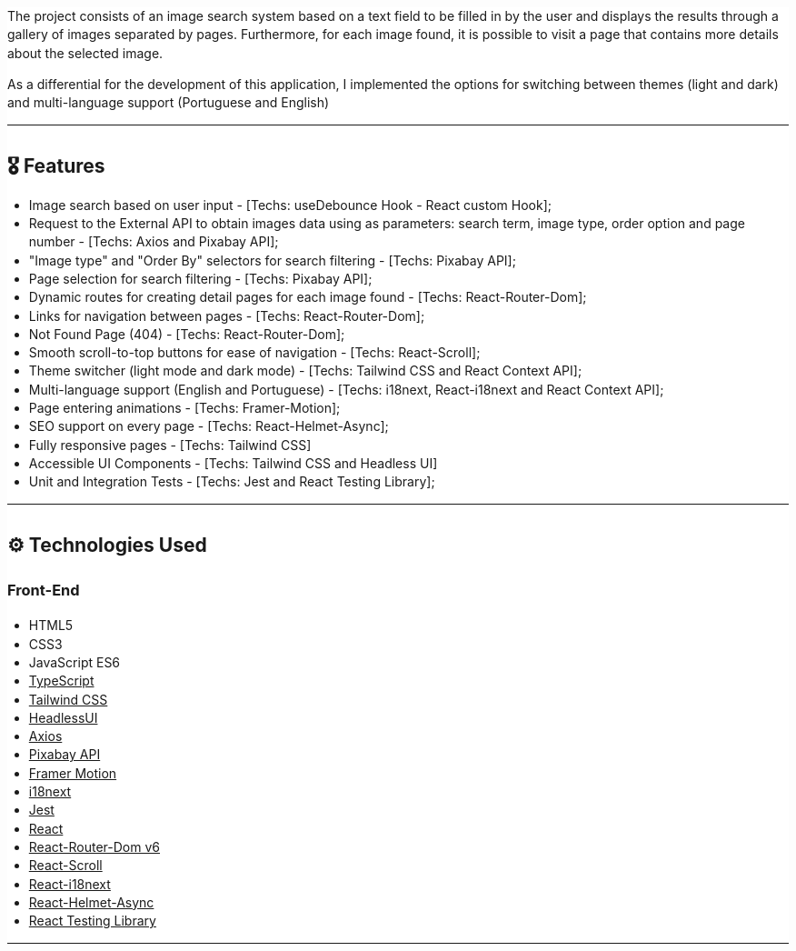 The project consists of an image search system based on a text field to be filled in by the user and displays the results through a gallery of images separated by pages. Furthermore, for each image found, it is possible to visit a page that contains more details about the selected image.

As a differential for the development of this application, I implemented the options for switching between themes (light and dark) and multi-language support (Portuguese and English)


---

## :medal_military: Features
* Image search based on user input - [Techs: useDebounce Hook - React custom Hook];
* Request to the External API to obtain images data using as parameters: search term, image type, order option and page number - [Techs: Axios and Pixabay API];
* "Image type" and "Order By" selectors for search filtering - [Techs: Pixabay API];
* Page selection for search filtering - [Techs: Pixabay API];
* Dynamic routes for creating detail pages for each image found - [Techs: React-Router-Dom];
* Links for navigation between pages - [Techs: React-Router-Dom];
* Not Found Page (404) - [Techs: React-Router-Dom];
* Smooth scroll-to-top buttons for ease of navigation - [Techs: React-Scroll];
* Theme switcher (light mode and dark mode) - [Techs: Tailwind CSS and React Context API];
* Multi-language support (English and Portuguese) - [Techs: i18next, React-i18next and React Context API];
* Page entering animations - [Techs: Framer-Motion];
* SEO support on every page - [Techs: React-Helmet-Async];
* Fully responsive pages - [Techs: Tailwind CSS]
* Accessible UI Components - [Techs: Tailwind CSS and Headless UI]
* Unit and Integration Tests - [Techs: Jest and React Testing Library];


----

## :gear: Technologies Used

### Front-End
- HTML5
- CSS3
- JavaScript ES6
- [TypeScript](https://www.typescriptlang.org/)
- [Tailwind CSS](https://tailwindcss.com/)
- [HeadlessUI](https://headlessui.dev/)
- [Axios](https://axios-http.com/docs/intro)
- [Pixabay API](https://pixabay.com/api/docs/)
- [Framer Motion](https://www.framer.com/motion/)
- [i18next](https://www.i18next.com/)
- [Jest](https://jestjs.io/)
- [React](https://reactjs.org/)
- [React-Router-Dom v6](https://reactrouter.com/docs/en/v6/getting-started/overview)
- [React-Scroll](https://www.npmjs.com/package/react-scroll)
- [React-i18next](https://react.i18next.com/)
- [React-Helmet-Async](https://www.npmjs.com/package/react-helmet-async)
- [React Testing Library](https://testing-library.com/docs/react-testing-library/intro/)

---